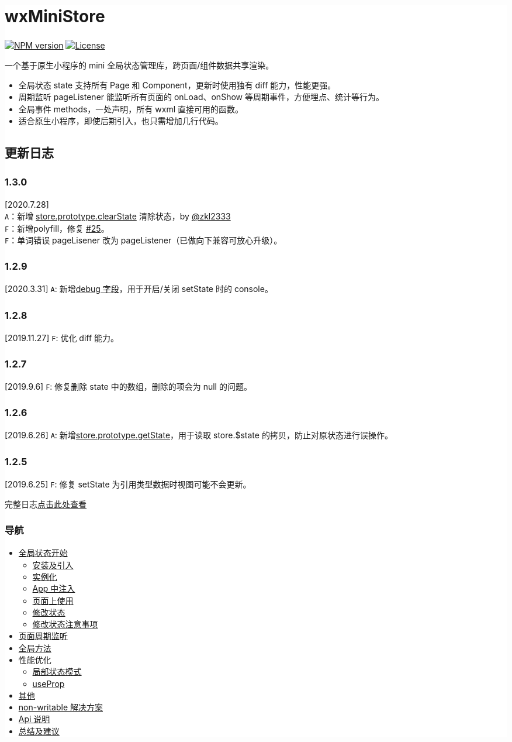 # wxMiniStore

[![NPM version](https://img.shields.io/npm/v/wxministore.svg)](https://www.npmjs.com/package/wxministore)
[![License](https://img.shields.io/npm/l/wxministore.svg)](https://www.npmjs.com/package/wxministore)

一个基于原生小程序的 mini 全局状态管理库，跨页面/组件数据共享渲染。

- 全局状态 state 支持所有 Page 和 Component，更新时使用独有 diff 能力，性能更强。
- 周期监听 pageListener 能监听所有页面的 onLoad、onShow 等周期事件，方便埋点、统计等行为。
- 全局事件 methods，一处声明，所有 wxml 直接可用的函数。
- 适合原生小程序，即使后期引入，也只需增加几行代码。

## 更新日志

### 1.3.0

\[2020.7.28\]  
`A`：新增 [store.prototype.clearState](#clearState) 清除状态，by [@zkl2333](https://github.com/zkl2333)  
`F`：新增polyfill，修复 [#25](https://github.com/xiaoyao96/wxMiniStore/issues/25)。  
`F`：单词错误 pageLisener 改为 pageListener（已做向下兼容可放心升级）。  

### 1.2.9

\[2020.3.31\] `A`: 新增[debug 字段](#other)，用于开启/关闭 setState 时的 console。

### 1.2.8

\[2019.11.27\] `F`: 优化 diff 能力。

### 1.2.7

\[2019.9.6\] `F`: 修复删除 state 中的数组，删除的项会为 null 的问题。

### 1.2.6

\[2019.6.26\] `A`: 新增[store.prototype.getState](#state)，用于读取 store.\$state 的拷贝，防止对原状态进行误操作。

### 1.2.5

\[2019.6.25\] `F`: 修复 setState 为引用类型数据时视图可能不会更新。

完整日志[点击此处查看](https://github.com/xiaoyao96/wxMiniStore/issues/9)

### 导航

- [全局状态开始](#start)
  - [安装及引入](#start-1)
  - [实例化](#state)
  - [App 中注入](#start-3)
  - [页面上使用](#start-4)
  - [修改状态](#start-5)
  - [修改状态注意事项](#start-6)
- [页面周期监听](#lisener)
- [全局方法](#f)
- 性能优化
  - [局部状态模式](#part)
  - [useProp](#useProp)
- [其他](#other)
- [non-writable 解决方案](#nonWritable)
- [Api 说明](#api)
- [总结及建议](#end)
